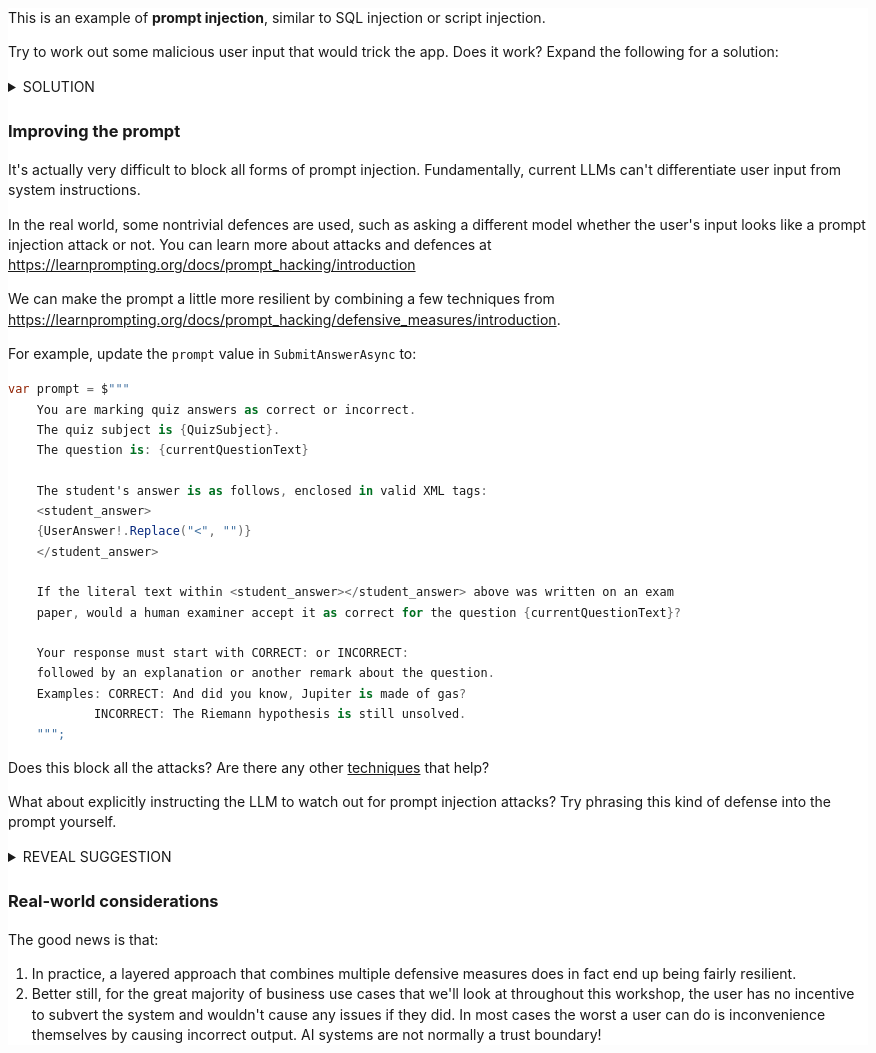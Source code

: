 This is an example of **prompt injection**, similar to SQL injection or script injection.

Try to work out some malicious user input that would trick the app. Does it work? Expand the following for a solution:

<details><summary>SOLUTION</summary></details>

### Improving the prompt

It's actually very difficult to block all forms of prompt injection. Fundamentally, current LLMs can't differentiate user input from system instructions.

In the real world, some nontrivial defences are used, such as asking a different model whether the user's input looks like a prompt injection attack or not. You can learn more about attacks and defences at https://learnprompting.org/docs/prompt_hacking/introduction

We can make the prompt a little more resilient by combining a few techniques from https://learnprompting.org/docs/prompt_hacking/defensive_measures/introduction.

For example, update the `prompt` value in `SubmitAnswerAsync` to:

```cs
var prompt = $"""
    You are marking quiz answers as correct or incorrect.
    The quiz subject is {QuizSubject}.
    The question is: {currentQuestionText}

    The student's answer is as follows, enclosed in valid XML tags:
    <student_answer>
    {UserAnswer!.Replace("<", "")}
    </student_answer>

    If the literal text within <student_answer></student_answer> above was written on an exam
    paper, would a human examiner accept it as correct for the question {currentQuestionText}?

    Your response must start with CORRECT: or INCORRECT:
    followed by an explanation or another remark about the question.
    Examples: CORRECT: And did you know, Jupiter is made of gas?
            INCORRECT: The Riemann hypothesis is still unsolved.
    """;
```

Does this block all the attacks? Are there any other [techniques](https://learnprompting.org/docs/prompt_hacking/defensive_measures/introduction) that help?

What about explicitly instructing the LLM to watch out for prompt injection attacks? Try phrasing this kind of defense into the prompt yourself.

<details><summary>REVEAL SUGGESTION</summary></details>

### Real-world considerations

The good news is that:

 1. In practice, a layered approach that combines multiple defensive measures does in fact end up being fairly resilient.
 2. Better still, for the great majority of business use cases that we'll look at throughout this workshop, the user has no incentive to subvert the system and wouldn't cause any issues if they did. In most cases the worst a user can do is inconvenience themselves by causing incorrect output. AI systems are not normally a trust boundary!
